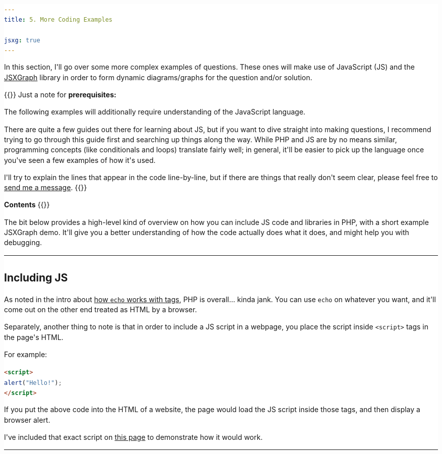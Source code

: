 ```yaml
---
title: 5. More Coding Examples

jsxg: true
---
```


In this section, I'll go over some more complex examples of questions. These ones will make use of JavaScript (JS) and the [JSXGraph](https://jsxgraph.org/) library in order to form dynamic diagrams/graphs for the question and/or solution. 

{{<hint info>}}
Just a note for **prerequisites:** 

The following examples will additionally require understanding of the JavaScript language. 

There are quite a few guides out there for learning about JS, but if you want to dive straight into making questions, I recommend trying to go through this guide first and searching up things along the way. While PHP and JS are by no means similar, programming concepts (like conditionals and loops) translate fairly well; in general, it'll be easier to pick up the language once you've seen a few examples of how it's used.

I'll try to explain the lines that appear in the code line-by-line, but if there are things that really don't seem clear, please feel free to [send me a message](/other/contact).
{{</hint>}}

**Contents** 
{{<toc>}}

The bit below provides a high-level kind of overview on how you can include JS code and libraries in PHP, with a short example JSXGraph demo. It'll give you a better understanding of how the code actually does what it does, and might help you with debugging. 

---

## Including JS

As noted in the intro about [how `echo` works with tags](/1-intro/formatting-text/#more-on-echo-ing-tags), PHP is overall... kinda jank. You can use `echo` on whatever you want, and it'll come out on the other end treated as HTML by a browser. 

Separately, another thing to note is that in order to include a JS script in a webpage, you place the script inside `<script>` tags in the page's HTML. 

For example:

```html
<script>
alert("Hello!");
</script>
```

If you put the above code into the HTML of a website, the page would load the JS script inside those tags, and then display a browser alert. 

I've included that exact script on [this page](example.html) to demonstrate how it would work. 

---